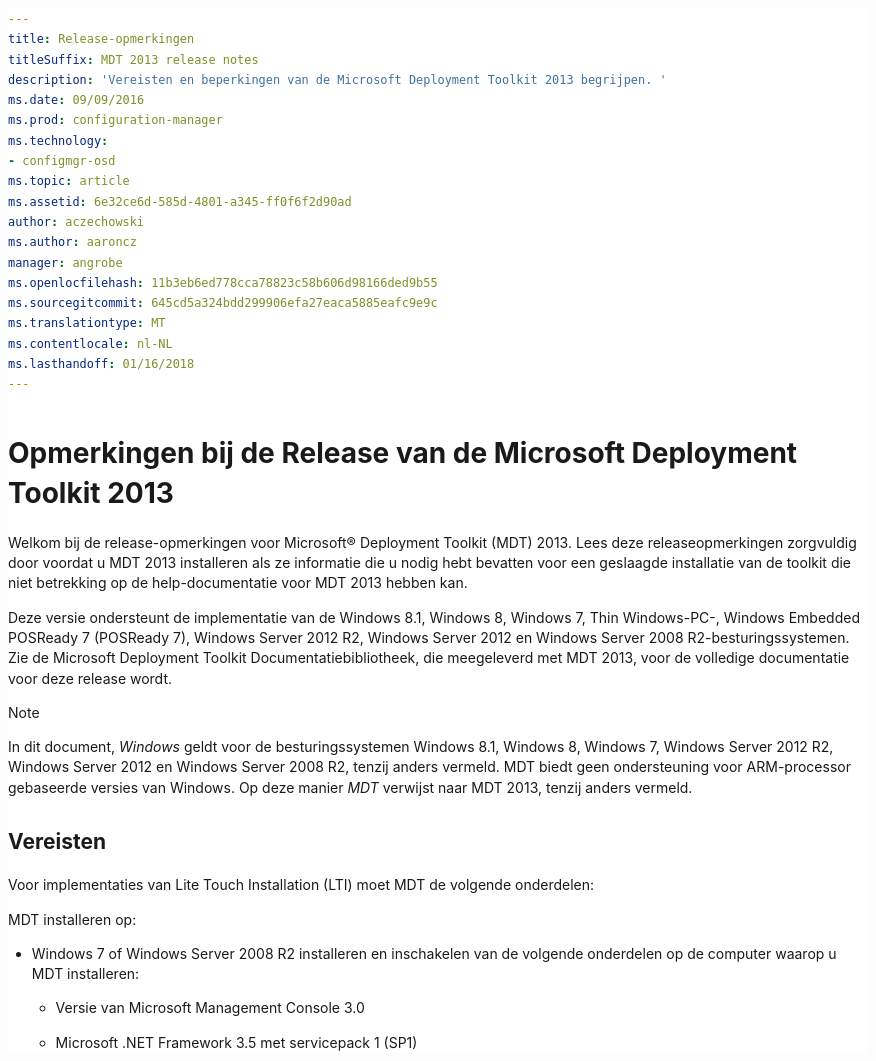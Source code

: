 ```yaml
---
title: Release-opmerkingen
titleSuffix: MDT 2013 release notes
description: 'Vereisten en beperkingen van de Microsoft Deployment Toolkit 2013 begrijpen. '
ms.date: 09/09/2016
ms.prod: configuration-manager
ms.technology:
- configmgr-osd
ms.topic: article
ms.assetid: 6e32ce6d-585d-4801-a345-ff0f6f2d90ad
author: aczechowski
ms.author: aaroncz
manager: angrobe
ms.openlocfilehash: 11b3eb6ed778cca78823c58b606d98166ded9b55
ms.sourcegitcommit: 645cd5a324bdd299906efa27eaca5885eafc9e9c
ms.translationtype: MT
ms.contentlocale: nl-NL
ms.lasthandoff: 01/16/2018
---
```

# <a name="microsoft-deployment-toolkit-2013-release-notes"></a>Opmerkingen bij de Release van de Microsoft Deployment Toolkit 2013  
 Welkom bij de release-opmerkingen voor Microsoft® Deployment Toolkit (MDT) 2013. Lees deze releaseopmerkingen zorgvuldig door voordat u MDT 2013 installeren als ze informatie die u nodig hebt bevatten voor een geslaagde installatie van de toolkit die niet betrekking op de help-documentatie voor MDT 2013 hebben kan.  

 Deze versie ondersteunt de implementatie van de Windows 8.1, Windows 8, Windows 7, Thin Windows-PC-, Windows Embedded POSReady 7 (POSReady 7), Windows Server 2012 R2, Windows Server 2012 en Windows Server 2008 R2-besturingssystemen. Zie de Microsoft Deployment Toolkit Documentatiebibliotheek, die meegeleverd met MDT 2013, voor de volledige documentatie voor deze release wordt.  

> [!NOTE]
>  In dit document, *Windows* geldt voor de besturingssystemen Windows 8.1, Windows 8, Windows 7, Windows Server 2012 R2, Windows Server 2012 en Windows Server 2008 R2, tenzij anders vermeld. MDT biedt geen ondersteuning voor ARM-processor gebaseerde versies van Windows. Op deze manier *MDT* verwijst naar MDT 2013, tenzij anders vermeld.  

## <a name="prerequisites"></a>Vereisten  
 Voor implementaties van Lite Touch Installation (LTI) moet MDT de volgende onderdelen:  

 MDT installeren op:  

-   Windows 7 of Windows Server 2008 R2 installeren en inschakelen van de volgende onderdelen op de computer waarop u MDT installeren:  

    -   Versie van Microsoft Management Console 3.0  

    -   Microsoft .NET Framework 3.5 met servicepack 1 (SP1)  
